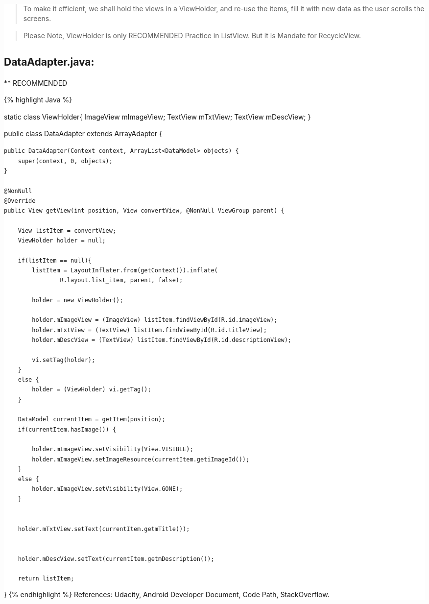 > To make it efficient, we shall hold the views in a ViewHolder, and re-use the items, 
fill it with new data as the user scrolls the screens.

> Please Note, ViewHolder is only RECOMMENDED Practice in ListView. But it is Mandate 
for RecycleView.

## DataAdapter.java:

** RECOMMENDED

{% highlight Java %}

static class ViewHolder{
    ImageView mImageView;
    TextView mTxtView;
    TextView mDescView;
}

public class DataAdapter extends ArrayAdapter<DataModel> {

    public DataAdapter(Context context, ArrayList<DataModel> objects) {
        super(context, 0, objects);
    }

    @NonNull
    @Override
    public View getView(int position, View convertView, @NonNull ViewGroup parent) {

        View listItem = convertView;
        ViewHolder holder = null;

        if(listItem == null){
            listItem = LayoutInflater.from(getContext()).inflate(
                    R.layout.list_item, parent, false);
            
            holder = new ViewHolder();
        
            holder.mImageView = (ImageView) listItem.findViewById(R.id.imageView);
            holder.mTxtView = (TextView) listItem.findViewById(R.id.titleView);
            holder.mDescView = (TextView) listItem.findViewById(R.id.descriptionView);

            vi.setTag(holder);
        }
        else {
            holder = (ViewHolder) vi.getTag();
        }

        DataModel currentItem = getItem(position);
        if(currentItem.hasImage()) {

            holder.mImageView.setVisibility(View.VISIBLE);
            holder.mImageView.setImageResource(currentItem.getiImageId());
        }
        else {
            holder.mImageView.setVisibility(View.GONE);
        }

        
        holder.mTxtView.setText(currentItem.getmTitle());

        
        holder.mDescView.setText(currentItem.getmDescription());

        return listItem;
    
}
{% endhighlight %}
References: Udacity, Android Developer Document, Code Path, StackOverflow.


[adapterbasic-1]: https://www.androidcitizen.com/listview-with-arrayadapter/
[adapterbasic-2]: https://www.androidcitizen.com/example-listview-with-arrayadapter/
[arraydapterapi-1]: https://developer.android.com/reference/android/widget/ArrayAdapter.html
